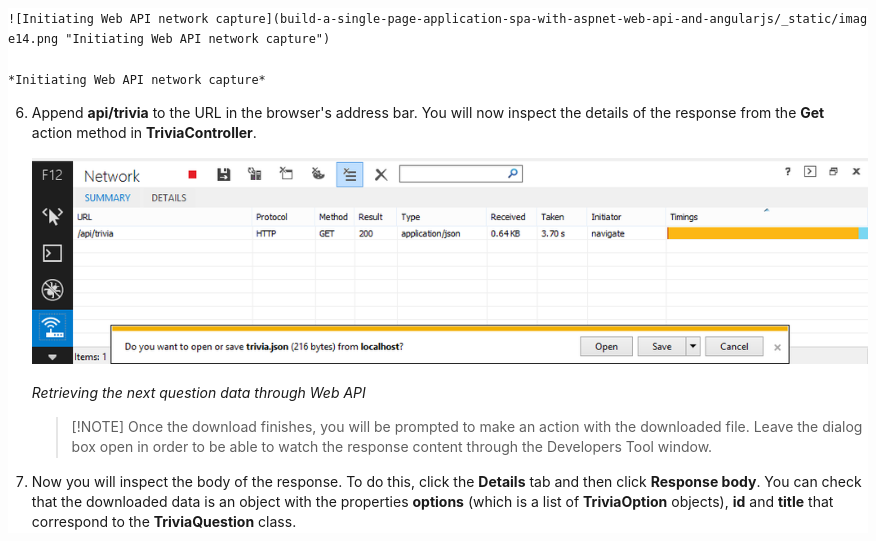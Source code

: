     ![Initiating Web API network capture](build-a-single-page-application-spa-with-aspnet-web-api-and-angularjs/_static/image14.png "Initiating Web API network capture")

    *Initiating Web API network capture*
6. Append **api/trivia** to the URL in the browser's address bar. You will now inspect the details of the response from the **Get** action method in **TriviaController**.

    ![Retrieving the next question data through Web API](build-a-single-page-application-spa-with-aspnet-web-api-and-angularjs/_static/image15.png "Retrieving the next question data through Web API")

    *Retrieving the next question data through Web API*

    > [!NOTE] Once the download finishes, you will be prompted to make an action with the downloaded file. Leave the dialog box open in order to be able to watch the response content through the Developers Tool window.
7. Now you will inspect the body of the response. To do this, click the **Details** tab and then click **Response body**. You can check that the downloaded data is an object with the properties **options** (which is a list of **TriviaOption** objects), **id** and **title** that correspond to the **TriviaQuestion** class.
